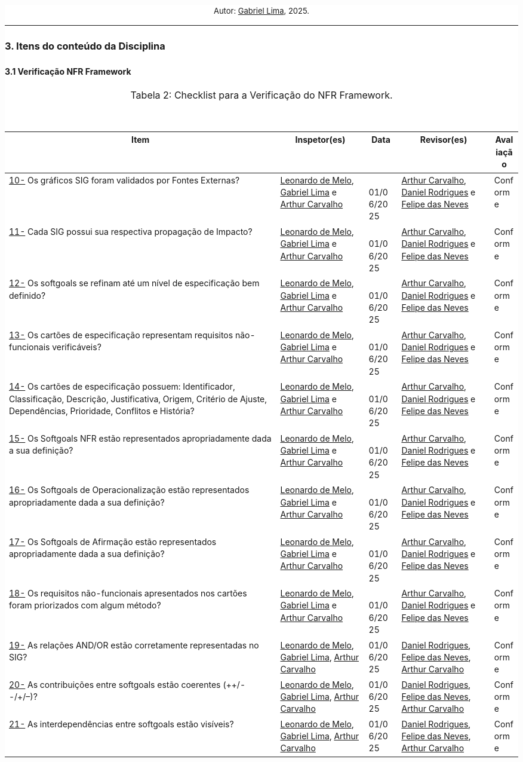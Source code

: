  <font size="2"><p style="text-align: center">Autor: [Gabriel Lima](https://github.com/gabriel-lima258), 2025.</p></font>

---

### 3. Itens do conteúdo da Disciplina 

#### 3.1 Verificação NFR Framework
<font size="3"><p style="text-align: center">Tabela 2: Checklist para a Verificação do NFR Framework.</p></font> 

| Item | Inspetor(es) | Data | Revisor(es) | Avaliação |
|------|-------|------|---------|--------|
| <a href="#REF08">10-</a> Os gráficos SIG foram validados por Fontes Externas? | [Leonardo de Melo](https://github.com/leozinlima), [Gabriel Lima](https://github.com/gabriel-lima258) e [Arthur Carvalho](https://github.com/arthurlleite) |  01/06/2025 | [Arthur Carvalho](https://github.com/arthurlleite), [Daniel Rodrigues](https://github.com/zDrNz) e [Felipe das Neves](https://github.com/FelipeFreire-gf) | Conforme | 
| <a href="#REF08">11-</a> Cada SIG possui sua respectiva propagação de Impacto? | [Leonardo de Melo](https://github.com/leozinlima), [Gabriel Lima](https://github.com/gabriel-lima258) e [Arthur Carvalho](https://github.com/arthurlleite) |  01/06/2025 | [Arthur Carvalho](https://github.com/arthurlleite), [Daniel Rodrigues](https://github.com/zDrNz) e [Felipe das Neves](https://github.com/FelipeFreire-gf) | Conforme | 
| <a href="#REF08">12-</a> Os softgoals se refinam até um nível de especificação bem definido? | [Leonardo de Melo](https://github.com/leozinlima), [Gabriel Lima](https://github.com/gabriel-lima258) e [Arthur Carvalho](https://github.com/arthurlleite) |  01/06/2025 | [Arthur Carvalho](https://github.com/arthurlleite), [Daniel Rodrigues](https://github.com/zDrNz) e [Felipe das Neves](https://github.com/FelipeFreire-gf) | Conforme | 
| <a href="#REF08">13-</a> Os cartões de especificação representam requisitos não-funcionais verificáveis? | [Leonardo de Melo](https://github.com/leozinlima), [Gabriel Lima](https://github.com/gabriel-lima258) e [Arthur Carvalho](https://github.com/arthurlleite) |  01/06/2025 | [Arthur Carvalho](https://github.com/arthurlleite), [Daniel Rodrigues](https://github.com/zDrNz) e [Felipe das Neves](https://github.com/FelipeFreire-gf) | Conforme | 
| <a href="#REF08">14-</a> 	Os cartões de especificação possuem: Identificador, Classificação, Descrição, Justificativa, Origem, Critério de Ajuste, Dependências, Prioridade, Conflitos e História? | [Leonardo de Melo](https://github.com/leozinlima), [Gabriel Lima](https://github.com/gabriel-lima258) e [Arthur Carvalho](https://github.com/arthurlleite) |  01/06/2025 | [Arthur Carvalho](https://github.com/arthurlleite), [Daniel Rodrigues](https://github.com/zDrNz) e [Felipe das Neves](https://github.com/FelipeFreire-gf) | Conforme | 
| <a href="#REF08">15-</a> Os Softgoals NFR estão representados apropriadamente dada a sua definição?| [Leonardo de Melo](https://github.com/leozinlima), [Gabriel Lima](https://github.com/gabriel-lima258) e [Arthur Carvalho](https://github.com/arthurlleite) |  01/06/2025 | [Arthur Carvalho](https://github.com/arthurlleite), [Daniel Rodrigues](https://github.com/zDrNz) e [Felipe das Neves](https://github.com/FelipeFreire-gf) | Conforme | 
| <a href="#REF08">16-</a> Os Softgoals de Operacionalização estão representados apropriadamente dada a sua definição? | [Leonardo de Melo](https://github.com/leozinlima), [Gabriel Lima](https://github.com/gabriel-lima258) e [Arthur Carvalho](https://github.com/arthurlleite) |  01/06/2025 | [Arthur Carvalho](https://github.com/arthurlleite), [Daniel Rodrigues](https://github.com/zDrNz) e [Felipe das Neves](https://github.com/FelipeFreire-gf) | Conforme | 
| <a href="#REF08">17-</a> Os Softgoals de Afirmação estão representados apropriadamente dada a sua definição? | [Leonardo de Melo](https://github.com/leozinlima), [Gabriel Lima](https://github.com/gabriel-lima258) e [Arthur Carvalho](https://github.com/arthurlleite) |  01/06/2025 | [Arthur Carvalho](https://github.com/arthurlleite), [Daniel Rodrigues](https://github.com/zDrNz) e [Felipe das Neves](https://github.com/FelipeFreire-gf) | Conforme | 
| <a href="#REF08">18-</a> Os requisitos não-funcionais apresentados nos cartões foram priorizados com algum método? | [Leonardo de Melo](https://github.com/leozinlima), [Gabriel Lima](https://github.com/gabriel-lima258) e [Arthur Carvalho](https://github.com/arthurlleite) |  01/06/2025 | [Arthur Carvalho](https://github.com/arthurlleite), [Daniel Rodrigues](https://github.com/zDrNz) e [Felipe das Neves](https://github.com/FelipeFreire-gf) | Conforme | 
| <a href="#REF10">19-</a> As relações AND/OR estão corretamente representadas no SIG? | [Leonardo de Melo](https://github.com/leozinlima), [Gabriel Lima](https://github.com/gabriel-lima258), [Arthur Carvalho](https://github.com/arthurlleite) | 01/06/2025 | [Daniel Rodrigues](https://github.com/zDrNz), [Felipe das Neves](https://github.com/FelipeFreire-gf), [Arthur Carvalho](https://github.com/arthurlleite) | Conforme |
| <a href="#REF11">20-</a> As contribuições entre softgoals estão coerentes (++/--/+/–)? |[Leonardo de Melo](https://github.com/leozinlima), [Gabriel Lima](https://github.com/gabriel-lima258), [Arthur Carvalho](https://github.com/arthurlleite) | 01/06/2025 | [Daniel Rodrigues](https://github.com/zDrNz), [Felipe das Neves](https://github.com/FelipeFreire-gf), [Arthur Carvalho](https://github.com/arthurlleite) | Conforme |
| <a href="#REF12">21-</a> As interdependências entre softgoals estão visíveis? |[Leonardo de Melo](https://github.com/leozinlima), [Gabriel Lima](https://github.com/gabriel-lima258), [Arthur Carvalho](https://github.com/arthurlleite) | 01/06/2025 | [Daniel Rodrigues](https://github.com/zDrNz), [Felipe das Neves](https://github.com/FelipeFreire-gf), [Arthur Carvalho](https://github.com/arthurlleite) | Conforme |